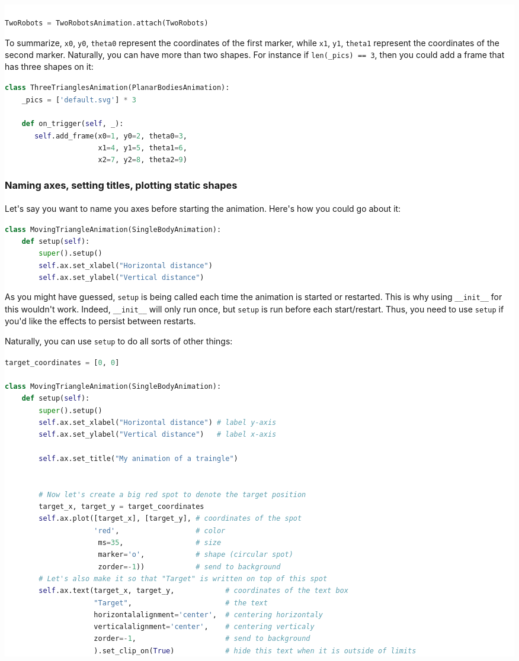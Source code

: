 ```python

TwoRobots = TwoRobotsAnimation.attach(TwoRobots)
```
To summarize, ``x0``, ``y0``, ``theta0`` represent the coordinates of the first marker, while
``x1``, ``y1``, ``theta1`` represent the coordinates of the second marker. 
Naturally, you can have more than two shapes. For instance if ``len(_pics) == 3``, then
you could add a frame that has three shapes on it:
```python
class ThreeTrianglesAnimation(PlanarBodiesAnimation):
    _pics = ['default.svg'] * 3
    
    def on_trigger(self, _):
       self.add_frame(x0=1, y0=2, theta0=3, 
                      x1=4, y1=5, theta1=6, 
                      x2=7, y2=8, theta2=9)
```

### Naming axes, setting titles, plotting static shapes

Let's say you want to name you axes before starting the animation. Here's how you could go
about it:
```python
class MovingTriangleAnimation(SingleBodyAnimation):
    def setup(self):
        super().setup()
        self.ax.set_xlabel("Horizontal distance")
        self.ax.set_ylabel("Vertical distance")
```

As you might have guessed, ``setup`` is being called each time the animation is started or
restarted. 
This is why using ``__init__`` for this wouldn't work. 
Indeed, ``__init__`` will only run once, but ``setup`` is run before each start/restart.
Thus, you need to use ``setup`` if you'd like the effects to persist between restarts.

Naturally, you can use ``setup`` to do all sorts of other things:
```python
target_coordinates = [0, 0]

class MovingTriangleAnimation(SingleBodyAnimation):
    def setup(self):
        super().setup()
        self.ax.set_xlabel("Horizontal distance") # label y-axis
        self.ax.set_ylabel("Vertical distance")   # label x-axis
        
        self.ax.set_title("My animation of a traingle")
        
        
        # Now let's create a big red spot to denote the target position
        target_x, target_y = target_coordinates
        self.ax.plot([target_x], [target_y], # coordinates of the spot
                     'red',                  # color 
                      ms=35,                 # size
                      marker='o',            # shape (circular spot)
                      zorder=-1))            # send to background
        # Let's also make it so that "Target" is written on top of this spot
        self.ax.text(target_x, target_y,            # coordinates of the text box
                     "Target",                      # the text
                     horizontalalignment='center',  # centering horizontaly
                     verticalalignment='center',    # centering verticaly
                     zorder=-1,                     # send to background
                     ).set_clip_on(True)            # hide this text when it is outside of limits
```
